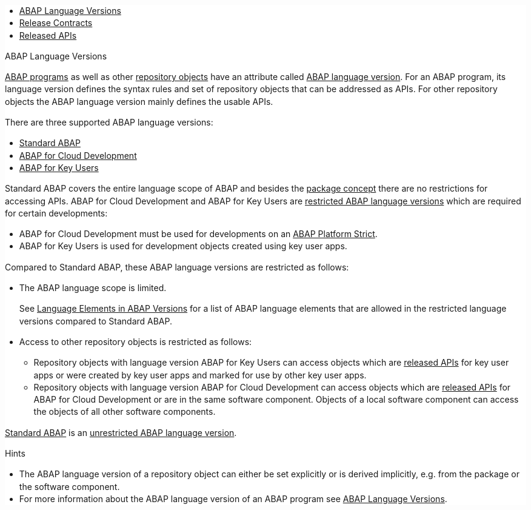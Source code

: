 -   [ABAP Language Versions](#@@ITOC@@ABENABAP_VERSIONS_AND_APIS_1)
-   [Release Contracts](#@@ITOC@@ABENABAP_VERSIONS_AND_APIS_2)
-   [Released APIs](#@@ITOC@@ABENABAP_VERSIONS_AND_APIS_3)

ABAP Language Versions   

[ABAP programs](javascript:call_link\('abenabap_program_glosry.htm'\) "Glossary Entry") as well as other [repository objects](javascript:call_link\('abenrepository_object_glosry.htm'\) "Glossary Entry") have an attribute called [ABAP language version](javascript:call_link\('abenabap_version_glosry.htm'\) "Glossary Entry"). For an ABAP program, its language version defines the syntax rules and set of repository objects that can be addressed as APIs. For other repository objects the ABAP language version mainly defines the usable APIs.

There are three supported ABAP language versions:

-   [Standard ABAP](javascript:call_link\('abenstandard_abap_glosry.htm'\) "Glossary Entry")
-   [ABAP for Cloud Development](javascript:call_link\('abenabap_for_sap_cloud_glosry.htm'\) "Glossary Entry")
-   [ABAP for Key Users](javascript:call_link\('abenabap_for_key_users_glosry.htm'\) "Glossary Entry")

Standard ABAP covers the entire language scope of ABAP and besides the [package concept](javascript:call_link\('abenpackage_concept_glosry.htm'\) "Glossary Entry") there are no restrictions for accessing APIs. ABAP for Cloud Development and ABAP for Key Users are [restricted ABAP language versions](javascript:call_link\('abenrestricted_version_glosry.htm'\) "Glossary Entry") which are required for certain developments:

-   ABAP for Cloud Development must be used for developments on an [ABAP Platform Strict](javascript:call_link\('abenabap_platform_strict_glosry.htm'\) "Glossary Entry").
-   ABAP for Key Users is used for development objects created using key user apps.

Compared to Standard ABAP, these ABAP language versions are restricted as follows:

-   The ABAP language scope is limited.
    
    See [Language Elements in ABAP Versions](javascript:call_link\('abenrestricted_abap_elements.htm'\)) for a list of ABAP language elements that are allowed in the restricted language versions compared to Standard ABAP.
    
-   Access to other repository objects is restricted as follows:
    -   Repository objects with language version ABAP for Key Users can access objects which are [released APIs](javascript:call_link\('abenreleased_api_glosry.htm'\) "Glossary Entry") for key user apps or were created by key user apps and marked for use by other key user apps.
    -   Repository objects with language version ABAP for Cloud Development can access objects which are [released APIs](javascript:call_link\('abenreleased_api_glosry.htm'\) "Glossary Entry") for ABAP for Cloud Development or are in the same software component. Objects of a local software component can access the objects of all other software components.

[Standard ABAP](javascript:call_link\('abenstandard_abap_glosry.htm'\) "Glossary Entry") is an [unrestricted ABAP language version](javascript:call_link\('abenunrestricted_version_glosry.htm'\) "Glossary Entry").

Hints

-   The ABAP language version of a repository object can either be set explicitly or is derived implicitly, e.g. from the package or the software component.
-   For more information about the ABAP language version of an ABAP program see [ABAP Language Versions](javascript:call_link\('abenabap_versions.htm'\)).

